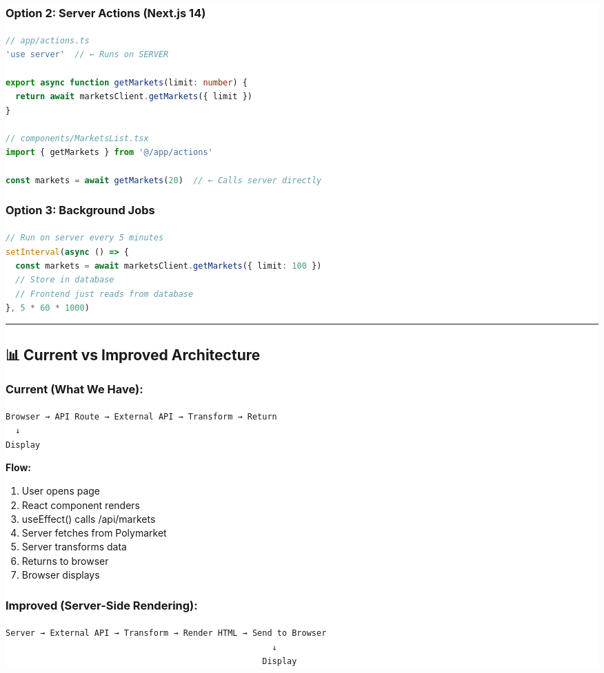 ### Option 2: Server Actions (Next.js 14)
```typescript
// app/actions.ts
'use server'  // ← Runs on SERVER

export async function getMarkets(limit: number) {
  return await marketsClient.getMarkets({ limit })
}

// components/MarketsList.tsx
import { getMarkets } from '@/app/actions'

const markets = await getMarkets(20)  // ← Calls server directly
```

### Option 3: Background Jobs
```typescript
// Run on server every 5 minutes
setInterval(async () => {
  const markets = await marketsClient.getMarkets({ limit: 100 })
  // Store in database
  // Frontend just reads from database
}, 5 * 60 * 1000)
```

---

## 📊 Current vs Improved Architecture

### Current (What We Have):
```
Browser → API Route → External API → Transform → Return
  ↓
Display
```

**Flow:**
1. User opens page
2. React component renders
3. useEffect() calls /api/markets
4. Server fetches from Polymarket
5. Server transforms data
6. Returns to browser
7. Browser displays

### Improved (Server-Side Rendering):
```
Server → External API → Transform → Render HTML → Send to Browser
                                                      ↓
                                                    Display
```
